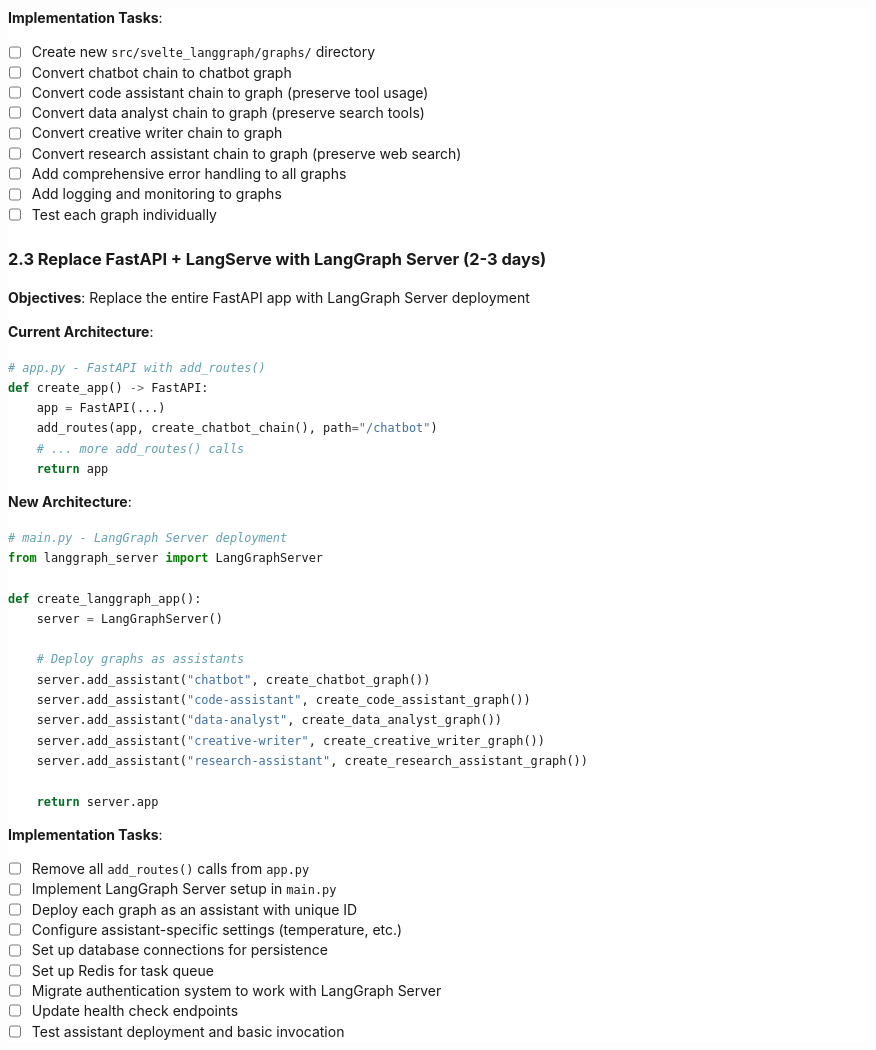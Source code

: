```python
```

**Implementation Tasks**:
- [ ] Create new `src/svelte_langgraph/graphs/` directory
- [ ] Convert chatbot chain to chatbot graph
- [ ] Convert code assistant chain to graph (preserve tool usage)
- [ ] Convert data analyst chain to graph (preserve search tools)
- [ ] Convert creative writer chain to graph
- [ ] Convert research assistant chain to graph (preserve web search)
- [ ] Add comprehensive error handling to all graphs
- [ ] Add logging and monitoring to graphs
- [ ] Test each graph individually

### 2.3 Replace FastAPI + LangServe with LangGraph Server (2-3 days)

**Objectives**: Replace the entire FastAPI app with LangGraph Server deployment

**Current Architecture**:
```python
# app.py - FastAPI with add_routes()
def create_app() -> FastAPI:
    app = FastAPI(...)
    add_routes(app, create_chatbot_chain(), path="/chatbot")
    # ... more add_routes() calls
    return app
```

**New Architecture**:
```python
# main.py - LangGraph Server deployment
from langgraph_server import LangGraphServer

def create_langgraph_app():
    server = LangGraphServer()
    
    # Deploy graphs as assistants
    server.add_assistant("chatbot", create_chatbot_graph())
    server.add_assistant("code-assistant", create_code_assistant_graph())
    server.add_assistant("data-analyst", create_data_analyst_graph())
    server.add_assistant("creative-writer", create_creative_writer_graph())
    server.add_assistant("research-assistant", create_research_assistant_graph())
    
    return server.app
```

**Implementation Tasks**:
- [ ] Remove all `add_routes()` calls from `app.py`
- [ ] Implement LangGraph Server setup in `main.py`
- [ ] Deploy each graph as an assistant with unique ID
- [ ] Configure assistant-specific settings (temperature, etc.)
- [ ] Set up database connections for persistence
- [ ] Set up Redis for task queue
- [ ] Migrate authentication system to work with LangGraph Server
- [ ] Update health check endpoints
- [ ] Test assistant deployment and basic invocation
